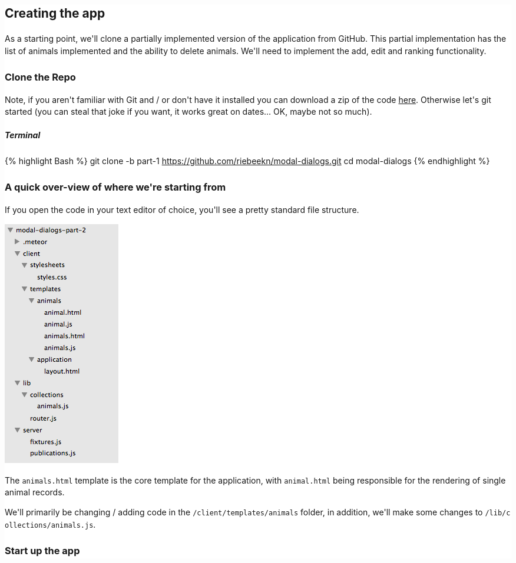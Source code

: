 ## Creating the app
As a starting point, we'll clone a partially implemented version of the application from GitHub.  This partial implementation has the list of animals implemented and the ability to delete animals.  We'll need to implement the add, edit and ranking functionality.

### Clone the Repo
Note, if you aren't familiar with Git and / or don't have it installed you can download a zip of the code <a href="https://github.com/riebeekn/modal-dialogs/tree/part-1" target="_blank">here</a>.  Otherwise let's git started (you can steal that joke if you want, it works great on dates... OK, maybe not so much).

##### Terminal
{% highlight Bash %}
git clone -b part-1 https://github.com/riebeekn/modal-dialogs.git
cd modal-dialogs
{% endhighlight %}

### A quick over-view of where we're starting from
If you open the code in your text editor of choice, you'll see a pretty standard file structure.

<img src="../images/posts/modal-dialogs-part-2/project-structure.png" class="img-responsive" />

The `animals.html` template is the core template for the application, with `animal.html` being responsible for the rendering of single animal records.

We'll primarily be changing / adding code in the `/client/templates/animals` folder, in addition, we'll make some changes to `/lib/collections/animals.js`.

### Start up the app
